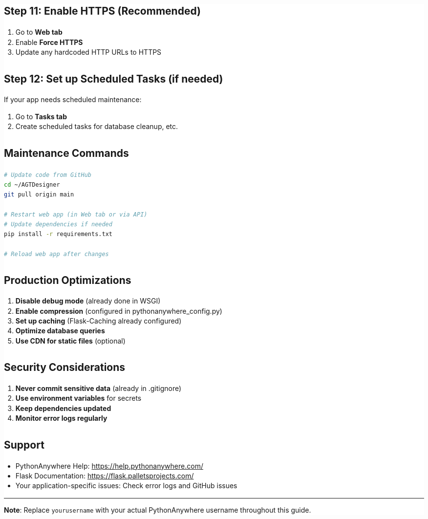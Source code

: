 ## Step 11: Enable HTTPS (Recommended)

1. Go to **Web tab**
2. Enable **Force HTTPS**
3. Update any hardcoded HTTP URLs to HTTPS

## Step 12: Set up Scheduled Tasks (if needed)

If your app needs scheduled maintenance:

1. Go to **Tasks tab**
2. Create scheduled tasks for database cleanup, etc.

## Maintenance Commands

```bash
# Update code from GitHub
cd ~/AGTDesigner
git pull origin main

# Restart web app (in Web tab or via API)
# Update dependencies if needed
pip install -r requirements.txt

# Reload web app after changes
```

## Production Optimizations

1. **Disable debug mode** (already done in WSGI)
2. **Enable compression** (configured in pythonanywhere_config.py)
3. **Set up caching** (Flask-Caching already configured)
4. **Optimize database queries**
5. **Use CDN for static files** (optional)

## Security Considerations

1. **Never commit sensitive data** (already in .gitignore)
2. **Use environment variables** for secrets
3. **Keep dependencies updated**
4. **Monitor error logs regularly**

## Support

- PythonAnywhere Help: https://help.pythonanywhere.com/
- Flask Documentation: https://flask.palletsprojects.com/
- Your application-specific issues: Check error logs and GitHub issues

---

**Note**: Replace `yourusername` with your actual PythonAnywhere username throughout this guide.